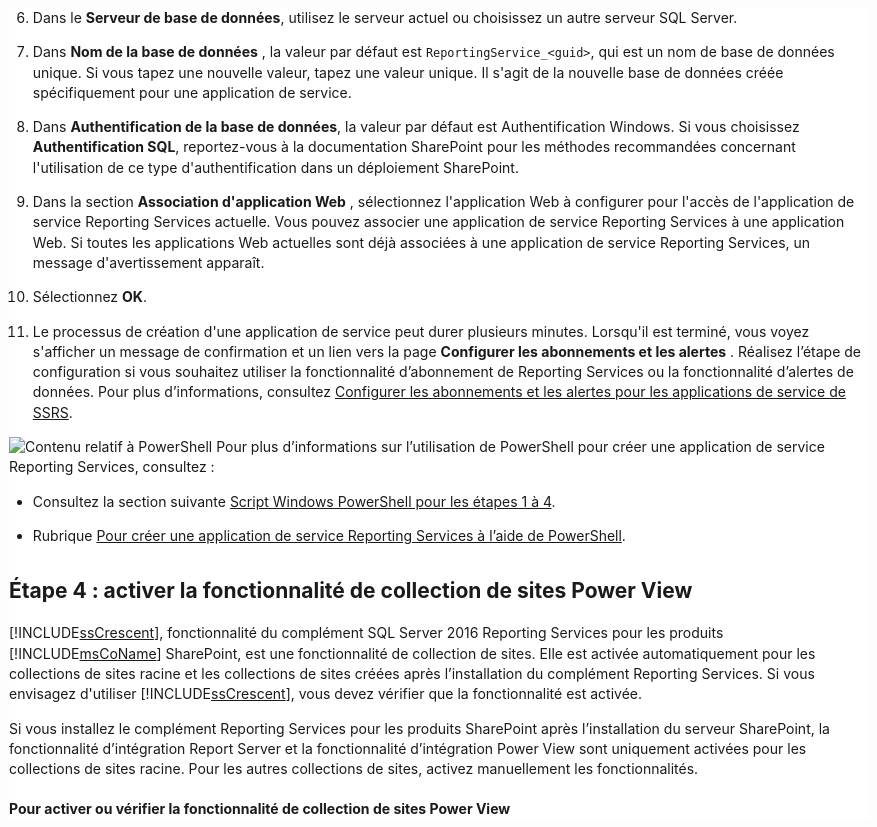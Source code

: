 6.  Dans le **Serveur de base de données**, utilisez le serveur actuel ou choisissez un autre serveur SQL Server.  
  
7.  Dans **Nom de la base de données** , la valeur par défaut est `ReportingService_<guid>`, qui est un nom de base de données unique. Si vous tapez une nouvelle valeur, tapez une valeur unique. Il s'agit de la nouvelle base de données créée spécifiquement pour une application de service.  
  
8.  Dans **Authentification de la base de données**, la valeur par défaut est Authentification Windows. Si vous choisissez **Authentification SQL**, reportez-vous à la documentation SharePoint pour les méthodes recommandées concernant l'utilisation de ce type d'authentification dans un déploiement SharePoint.  
  
9. Dans la section **Association d'application Web** , sélectionnez l'application Web à configurer pour l'accès de l'application de service Reporting Services actuelle. Vous pouvez associer une application de service Reporting Services à une application Web. Si toutes les applications Web actuelles sont déjà associées à une application de service Reporting Services, un message d'avertissement apparaît.  
  
10. Sélectionnez **OK**.  
  
11. Le processus de création d'une application de service peut durer plusieurs minutes. Lorsqu'il est terminé, vous voyez s'afficher un message de confirmation et un lien vers la page **Configurer les abonnements et les alertes** . Réalisez l’étape de configuration si vous souhaitez utiliser la fonctionnalité d’abonnement de Reporting Services ou la fonctionnalité d’alertes de données. Pour plus d’informations, consultez [Configurer les abonnements et les alertes pour les applications de service de SSRS](../../reporting-services/install-windows/provision-subscriptions-and-alerts-for-ssrs-service-applications.md).  
  
 ![Contenu relatif à PowerShell](https://docs.microsoft.com/analysis-services/analysis-services/instances/install-windows/media/rs-powershellicon.jpg "Contenu relatif à PowerShell") Pour plus d’informations sur l’utilisation de PowerShell pour créer une application de service Reporting Services, consultez :  
  
-   Consultez la section suivante [Script Windows PowerShell pour les étapes 1 à 4](#bkmk_full_script).  
  
-   Rubrique [Pour créer une application de service Reporting Services à l’aide de PowerShell](../../reporting-services/report-server-sharepoint/reporting-services-sharepoint-service-and-service-applications.md).  

##  <a name="step-4-activate-the-power-view-site-collection-feature"></a><a name="bkmk_powerview"></a> Étape 4 : activer la fonctionnalité de collection de sites Power View

 [!INCLUDE[ssCrescent](../../includes/sscrescent-md.md)], fonctionnalité du complément SQL Server 2016 Reporting Services pour les produits [!INCLUDE[msCoName](../../includes/msconame-md.md)] SharePoint, est une fonctionnalité de collection de sites. Elle est activée automatiquement pour les collections de sites racine et les collections de sites créées après l’installation du complément Reporting Services. Si vous envisagez d'utiliser [!INCLUDE[ssCrescent](../../includes/sscrescent-md.md)], vous devez vérifier que la fonctionnalité est activée.  
  
 Si vous installez le complément Reporting Services pour les produits SharePoint après l’installation du serveur SharePoint, la fonctionnalité d’intégration Report Server et la fonctionnalité d’intégration Power View sont uniquement activées pour les collections de sites racine. Pour les autres collections de sites, activez manuellement les fonctionnalités.  
  
#### <a name="to-activate-or-verify-the-power-view-site-collection-feature"></a>Pour activer ou vérifier la fonctionnalité de collection de sites Power View  
  